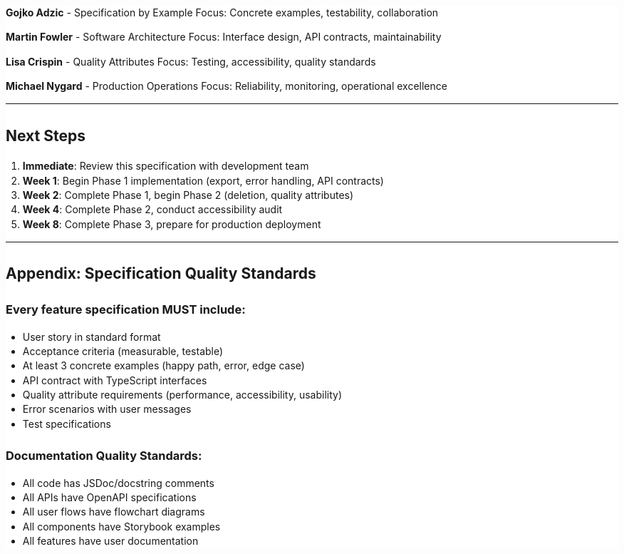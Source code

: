 **Gojko Adzic** - Specification by Example
Focus: Concrete examples, testability, collaboration

**Martin Fowler** - Software Architecture
Focus: Interface design, API contracts, maintainability

**Lisa Crispin** - Quality Attributes
Focus: Testing, accessibility, quality standards

**Michael Nygard** - Production Operations
Focus: Reliability, monitoring, operational excellence

---

## Next Steps

1. **Immediate**: Review this specification with development team
2. **Week 1**: Begin Phase 1 implementation (export, error handling, API contracts)
3. **Week 2**: Complete Phase 1, begin Phase 2 (deletion, quality attributes)
4. **Week 4**: Complete Phase 2, conduct accessibility audit
5. **Week 8**: Complete Phase 3, prepare for production deployment

---

## Appendix: Specification Quality Standards

### Every feature specification MUST include:
- User story in standard format
- Acceptance criteria (measurable, testable)
- At least 3 concrete examples (happy path, error, edge case)
- API contract with TypeScript interfaces
- Quality attribute requirements (performance, accessibility, usability)
- Error scenarios with user messages
- Test specifications

### Documentation Quality Standards:
- All code has JSDoc/docstring comments
- All APIs have OpenAPI specifications
- All user flows have flowchart diagrams
- All components have Storybook examples
- All features have user documentation
